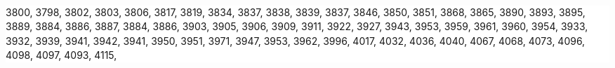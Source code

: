 3800,
3798,
3802,
3803,
3806,
3817,
3819,
3834,
3837,
3838,
3839,
3837,
3846,
3850,
3851,
3868,
3865,
3890,
3893,
3895,
3889,
3884,
3886,
3887,
3884,
3886,
3903,
3905,
3906,
3909,
3911,
3922,
3927,
3943,
3953,
3959,
3961,
3960,
3954,
3933,
3932,
3939,
3941,
3942,
3941,
3950,
3951,
3971,
3947,
3953,
3962,
3996,
4017,
4032,
4036,
4040,
4067,
4068,
4073,
4096,
4098,
4097,
4093,
4115,